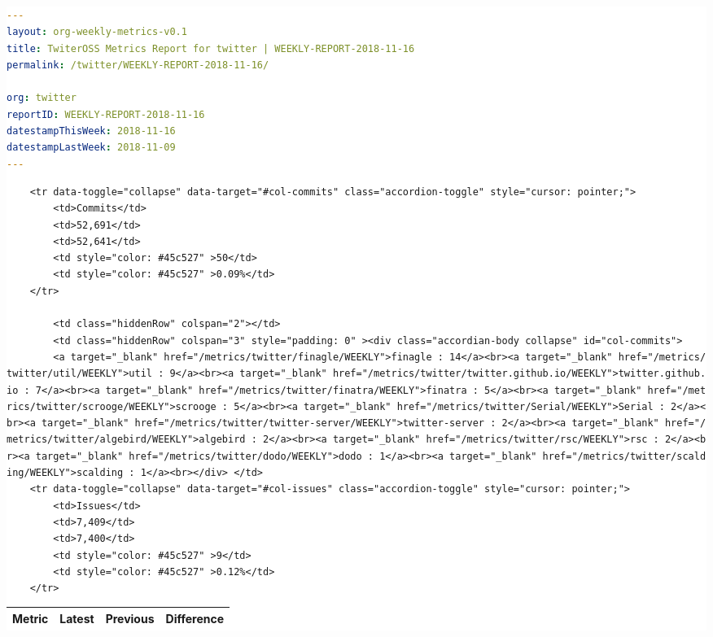 ```yaml
---
layout: org-weekly-metrics-v0.1
title: TwiterOSS Metrics Report for twitter | WEEKLY-REPORT-2018-11-16
permalink: /twitter/WEEKLY-REPORT-2018-11-16/

org: twitter
reportID: WEEKLY-REPORT-2018-11-16
datestampThisWeek: 2018-11-16
datestampLastWeek: 2018-11-09
---
```



<table class="table table-condensed" style="border-collapse:collapse;">
    <thead>
    <tr>
        <th>Metric</th>
        <th>Latest</th>
        <th>Previous</th>
        <th colspan="2" style="text-align: center;">Difference</th>
    </tr>
    </thead>
    <tbody>

        <tr data-toggle="collapse" data-target="#col-commits" class="accordion-toggle" style="cursor: pointer;">
            <td>Commits</td>
            <td>52,691</td>
            <td>52,641</td>
            <td style="color: #45c527" >50</td>
            <td style="color: #45c527" >0.09%</td>
        </tr>
        
            <td class="hiddenRow" colspan="2"></td>
            <td class="hiddenRow" colspan="3" style="padding: 0" ><div class="accordian-body collapse" id="col-commits">
            <a target="_blank" href="/metrics/twitter/finagle/WEEKLY">finagle : 14</a><br><a target="_blank" href="/metrics/twitter/util/WEEKLY">util : 9</a><br><a target="_blank" href="/metrics/twitter/twitter.github.io/WEEKLY">twitter.github.io : 7</a><br><a target="_blank" href="/metrics/twitter/finatra/WEEKLY">finatra : 5</a><br><a target="_blank" href="/metrics/twitter/scrooge/WEEKLY">scrooge : 5</a><br><a target="_blank" href="/metrics/twitter/Serial/WEEKLY">Serial : 2</a><br><a target="_blank" href="/metrics/twitter/twitter-server/WEEKLY">twitter-server : 2</a><br><a target="_blank" href="/metrics/twitter/algebird/WEEKLY">algebird : 2</a><br><a target="_blank" href="/metrics/twitter/rsc/WEEKLY">rsc : 2</a><br><a target="_blank" href="/metrics/twitter/dodo/WEEKLY">dodo : 1</a><br><a target="_blank" href="/metrics/twitter/scalding/WEEKLY">scalding : 1</a><br></div> </td>
        <tr data-toggle="collapse" data-target="#col-issues" class="accordion-toggle" style="cursor: pointer;">
            <td>Issues</td>
            <td>7,409</td>
            <td>7,400</td>
            <td style="color: #45c527" >9</td>
            <td style="color: #45c527" >0.12%</td>
        </tr>
        